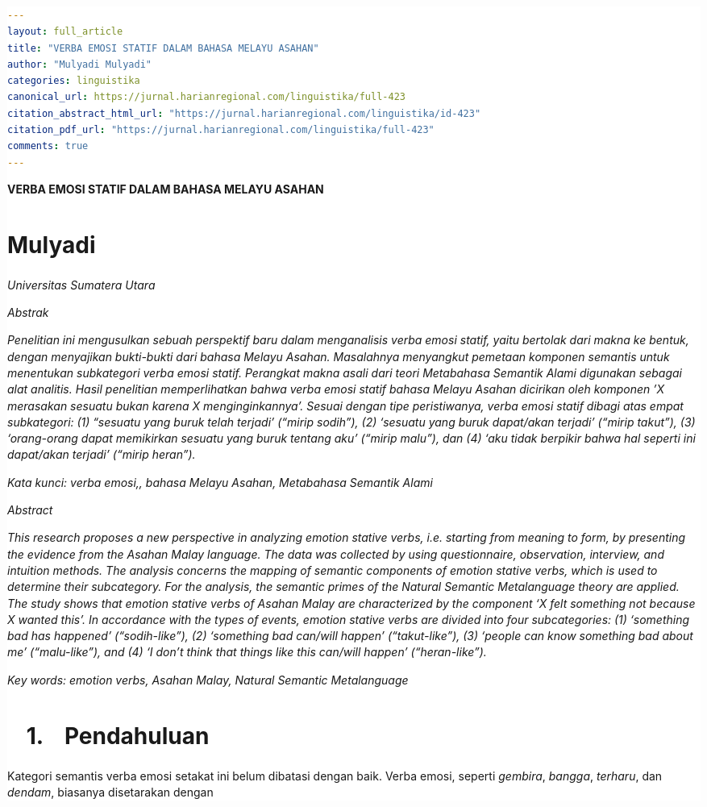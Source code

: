 ```yaml
---
layout: full_article
title: "VERBA EMOSI STATIF DALAM BAHASA MELAYU ASAHAN"
author: "Mulyadi Mulyadi"
categories: linguistika
canonical_url: https://jurnal.harianregional.com/linguistika/full-423 
citation_abstract_html_url: "https://jurnal.harianregional.com/linguistika/id-423"
citation_pdf_url: "https://jurnal.harianregional.com/linguistika/full-423"  
comments: true
---
```


<p><span class="font1" style="font-weight:bold;">VERBA EMOSI STATIF DALAM BAHASA MELAYU ASAHAN</span></p><a name="caption1"></a>
<h1><a name="bookmark0"></a><span class="font1" style="font-weight:bold;"><a name="bookmark1"></a>Mulyadi</span></h1>
<p><span class="font1" style="font-style:italic;">Universitas Sumatera Utara</span></p>
<p><span class="font1" style="font-style:italic;">Abstrak</span></p>
<p><span class="font1" style="font-style:italic;">Penelitian ini mengusulkan sebuah perspektif baru dalam menganalisis verba emosi statif, yaitu bertolak dari makna ke bentuk, dengan menyajikan bukti-bukti dari bahasa Melayu Asahan. Masalahnya menyangkut pemetaan komponen semantis untuk menentukan subkategori verba emosi statif. Perangkat makna asali dari teori Metabahasa Semantik Alami digunakan sebagai alat analitis. Hasil penelitian memperlihatkan bahwa verba emosi statif bahasa Melayu Asahan dicirikan oleh komponen ’X merasakan sesuatu bukan karena X menginginkannya’. Sesuai dengan tipe peristiwanya, verba emosi statif dibagi atas empat subkategori: (1) “sesuatu yang buruk telah terjadi’ (“mirip sodih”), (2) ‘sesuatu yang buruk dapat/akan terjadi’ (“mirip takut”), (3) ‘orang-orang dapat memikirkan sesuatu yang buruk tentang aku’ (“mirip malu”), dan (4) ‘aku tidak berpikir bahwa hal seperti ini dapat/akan terjadi’ (“mirip heran”).</span></p>
<p><span class="font1" style="font-style:italic;">Kata kunci: verba emosi,, bahasa Melayu Asahan, Metabahasa Semantik Alami</span></p>
<p><span class="font1" style="font-style:italic;">Abstract</span></p>
<p><span class="font1" style="font-style:italic;">This research proposes a new perspective in analyzing emotion stative verbs, i.e. starting from meaning to form, by presenting the evidence from the Asahan Malay language. The data was collected by using questionnaire, observation, interview, and intuition methods. The analysis concerns the mapping of semantic components of emotion stative verbs, which is used to determine their subcategory. For the analysis, the semantic primes of the Natural Semantic Metalanguage theory are applied. The study shows that emotion stative verbs of Asahan Malay are characterized by the component ‘X felt something not because X wanted this’. In accordance with the types of events, emotion stative verbs are divided into four subcategories: (1) ‘something bad has happened’ (“sodih-like”), (2) ‘something bad can/will happen’ (“takut-like”), (3) ‘people can know something bad about me’ (“malu-like”), and (4) ‘I don’t think that things like this can/will happen’ (“heran-like”).</span></p>
<p><span class="font1" style="font-style:italic;">Key words: emotion verbs, Asahan Malay, Natural Semantic Metalanguage</span></p>
<ul style="list-style:none;"><li>
<h1><a name="bookmark2"></a><span class="font1" style="font-weight:bold;"><a name="bookmark3"></a>1. &nbsp;&nbsp;&nbsp;Pendahuluan</span></h1></li></ul>
<p><span class="font1">Kategori semantis verba emosi setakat ini belum dibatasi dengan baik. Verba emosi, seperti </span><span class="font1" style="font-style:italic;">gembira</span><span class="font1">, </span><span class="font1" style="font-style:italic;">bangga</span><span class="font1">, </span><span class="font1" style="font-style:italic;">terharu</span><span class="font1">, dan </span><span class="font1" style="font-style:italic;">dendam</span><span class="font1">, biasanya disetarakan dengan</span></p>